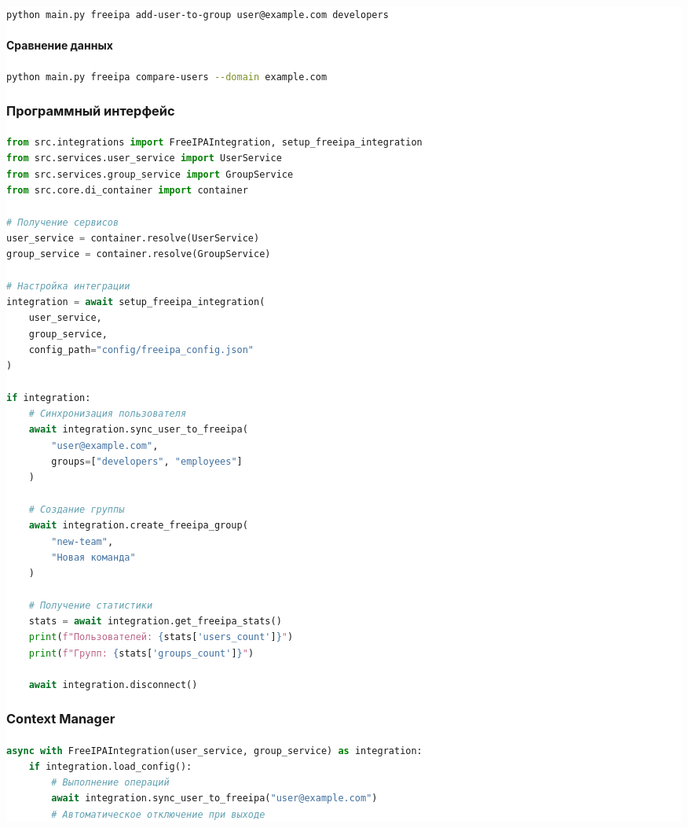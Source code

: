 ```bash
python main.py freeipa add-user-to-group user@example.com developers
```

#### Сравнение данных

```bash
python main.py freeipa compare-users --domain example.com
```

### Программный интерфейс

```python
from src.integrations import FreeIPAIntegration, setup_freeipa_integration
from src.services.user_service import UserService
from src.services.group_service import GroupService
from src.core.di_container import container

# Получение сервисов
user_service = container.resolve(UserService)
group_service = container.resolve(GroupService)

# Настройка интеграции
integration = await setup_freeipa_integration(
    user_service, 
    group_service,
    config_path="config/freeipa_config.json"
)

if integration:
    # Синхронизация пользователя
    await integration.sync_user_to_freeipa(
        "user@example.com", 
        groups=["developers", "employees"]
    )
    
    # Создание группы
    await integration.create_freeipa_group(
        "new-team", 
        "Новая команда"
    )
    
    # Получение статистики
    stats = await integration.get_freeipa_stats()
    print(f"Пользователей: {stats['users_count']}")
    print(f"Групп: {stats['groups_count']}")
    
    await integration.disconnect()
```

### Context Manager

```python
async with FreeIPAIntegration(user_service, group_service) as integration:
    if integration.load_config():
        # Выполнение операций
        await integration.sync_user_to_freeipa("user@example.com")
        # Автоматическое отключение при выходе
```
